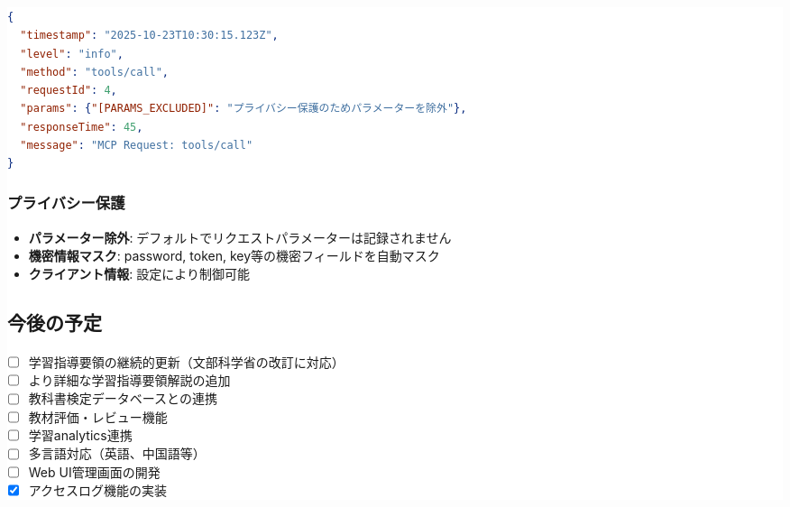 ```json
{
  "timestamp": "2025-10-23T10:30:15.123Z",
  "level": "info",
  "method": "tools/call",
  "requestId": 4,
  "params": {"[PARAMS_EXCLUDED]": "プライバシー保護のためパラメーターを除外"},
  "responseTime": 45,
  "message": "MCP Request: tools/call"
}
```

### プライバシー保護

- **パラメーター除外**: デフォルトでリクエストパラメーターは記録されません
- **機密情報マスク**: password, token, key等の機密フィールドを自動マスク
- **クライアント情報**: 設定により制御可能

## 今後の予定

- [ ] 学習指導要領の継続的更新（文部科学省の改訂に対応）
- [ ] より詳細な学習指導要領解説の追加
- [ ] 教科書検定データベースとの連携
- [ ] 教材評価・レビュー機能
- [ ] 学習analytics連携
- [ ] 多言語対応（英語、中国語等）
- [ ] Web UI管理画面の開発
- [x] アクセスログ機能の実装